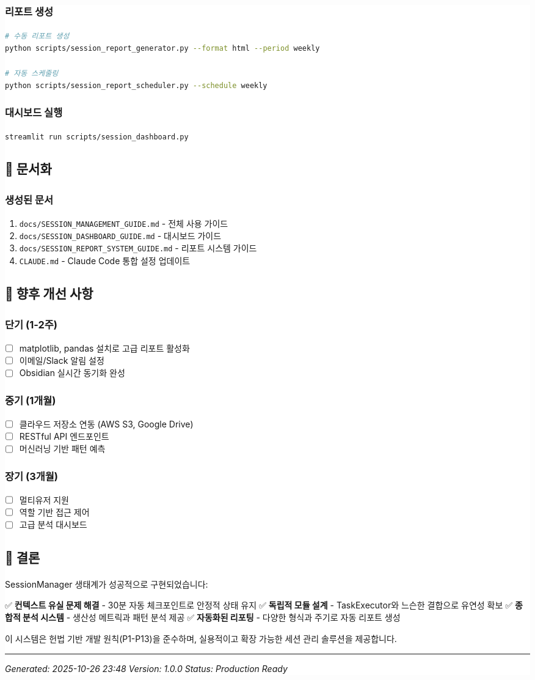 ### 리포트 생성
```bash
# 수동 리포트 생성
python scripts/session_report_generator.py --format html --period weekly

# 자동 스케줄링
python scripts/session_report_scheduler.py --schedule weekly
```

### 대시보드 실행
```bash
streamlit run scripts/session_dashboard.py
```

## 📝 문서화

### 생성된 문서
1. `docs/SESSION_MANAGEMENT_GUIDE.md` - 전체 사용 가이드
2. `docs/SESSION_DASHBOARD_GUIDE.md` - 대시보드 가이드
3. `docs/SESSION_REPORT_SYSTEM_GUIDE.md` - 리포트 시스템 가이드
4. `CLAUDE.md` - Claude Code 통합 설정 업데이트

## 🔄 향후 개선 사항

### 단기 (1-2주)
- [ ] matplotlib, pandas 설치로 고급 리포트 활성화
- [ ] 이메일/Slack 알림 설정
- [ ] Obsidian 실시간 동기화 완성

### 중기 (1개월)
- [ ] 클라우드 저장소 연동 (AWS S3, Google Drive)
- [ ] RESTful API 엔드포인트
- [ ] 머신러닝 기반 패턴 예측

### 장기 (3개월)
- [ ] 멀티유저 지원
- [ ] 역할 기반 접근 제어
- [ ] 고급 분석 대시보드

## 🎉 결론

SessionManager 생태계가 성공적으로 구현되었습니다:

✅ **컨텍스트 유실 문제 해결** - 30분 자동 체크포인트로 안정적 상태 유지
✅ **독립적 모듈 설계** - TaskExecutor와 느슨한 결합으로 유연성 확보
✅ **종합적 분석 시스템** - 생산성 메트릭과 패턴 분석 제공
✅ **자동화된 리포팅** - 다양한 형식과 주기로 자동 리포트 생성

이 시스템은 헌법 기반 개발 원칙(P1-P13)을 준수하며, 실용적이고 확장 가능한 세션 관리 솔루션을 제공합니다.

---

*Generated: 2025-10-26 23:48*
*Version: 1.0.0*
*Status: Production Ready*
